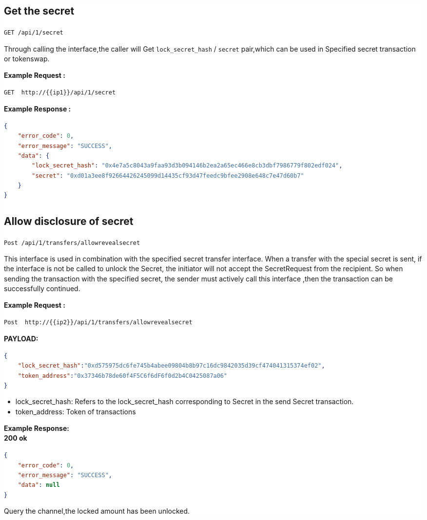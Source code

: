 
## Get the secret
` GET /api/1/secret `

Through calling the interface,the caller will Get `lock_secret_hash` / `secret` pair,which can be used in Specified secret transaction or tokenswap.

 **Example Request :**   

 `GET  http://{{ip1}}/api/1/secret`

**Example Response :** 
```json
{
    "error_code": 0,
    "error_message": "SUCCESS",
    "data": {
        "lock_secret_hash": "0x4e7a5c8043a9faa93d3b094146b2ea2a65ec466e8cb3dbf7986779f802edf024",
        "secret": "0xd01a3ee8f92664426245099d14435cf93d47feedc9bfee2908e648c7e47d60b7"
    }
}
```

## Allow disclosure of secret
 `Post /api/1/transfers/allowrevealsecret`

This interface is used in combination with the specified secret transfer interface. When a transfer with the special secret is sent, if the interface is not be called to unlock the Secret, the initiator will not accept the SecretRequest from the recipient. So when sending the transaction with the specified secret, the sender must actively call this interface ,then the transaction can be successfully continued.
  
  **Example Request :**   

`Post  http://{{ip2}}/api/1/transfers/allowrevealsecret`

**PAYLOAD:**   
```json
{
	"lock_secret_hash":"0xd575975dc6fe745b4abee09804b8b97c16dc9842035d39cf474041315374ef02",
	"token_address":"0x37346b78de60f4F5C6f6dF6f0d2b4C0425087a06"
}

```

- lock_secret_hash: Refers to the lock_secret_hash corresponding to Secret in the send Secret transaction.
- token_address: Token of transactions

**Example Response:**  
**200 ok**
```json
{
    "error_code": 0,
    "error_message": "SUCCESS",
    "data": null
}

```
Query the channel,the locked amount has been unlocked.
